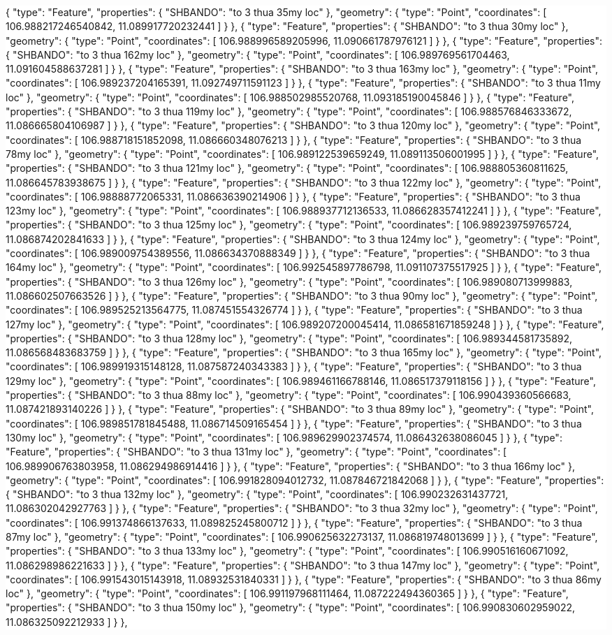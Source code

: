 { "type": "Feature", "properties": { "SHBANDO": "to 3 thua 35my loc" }, "geometry": { "type": "Point", "coordinates": [ 106.988217246540842, 11.089917720232441 ] } },
{ "type": "Feature", "properties": { "SHBANDO": "to 3 thua 30my loc" }, "geometry": { "type": "Point", "coordinates": [ 106.988996589205996, 11.090661787976121 ] } },
{ "type": "Feature", "properties": { "SHBANDO": "to 3 thua 162my loc" }, "geometry": { "type": "Point", "coordinates": [ 106.989769561704463, 11.091604588637281 ] } },
{ "type": "Feature", "properties": { "SHBANDO": "to 3 thua 163my loc" }, "geometry": { "type": "Point", "coordinates": [ 106.989237204165391, 11.092749711591123 ] } },
{ "type": "Feature", "properties": { "SHBANDO": "to 3 thua 11my loc" }, "geometry": { "type": "Point", "coordinates": [ 106.988502985520768, 11.093185190045846 ] } },
{ "type": "Feature", "properties": { "SHBANDO": "to 3 thua 119my loc" }, "geometry": { "type": "Point", "coordinates": [ 106.988576846333672, 11.086665804106987 ] } },
{ "type": "Feature", "properties": { "SHBANDO": "to 3 thua 120my loc" }, "geometry": { "type": "Point", "coordinates": [ 106.988718151852098, 11.086660348076213 ] } },
{ "type": "Feature", "properties": { "SHBANDO": "to 3 thua 78my loc" }, "geometry": { "type": "Point", "coordinates": [ 106.989122539659249, 11.089113506001995 ] } },
{ "type": "Feature", "properties": { "SHBANDO": "to 3 thua 121my loc" }, "geometry": { "type": "Point", "coordinates": [ 106.988805360811625, 11.086645783938675 ] } },
{ "type": "Feature", "properties": { "SHBANDO": "to 3 thua 122my loc" }, "geometry": { "type": "Point", "coordinates": [ 106.98888772065331, 11.086636390214906 ] } },
{ "type": "Feature", "properties": { "SHBANDO": "to 3 thua 123my loc" }, "geometry": { "type": "Point", "coordinates": [ 106.988937712136533, 11.086628357412241 ] } },
{ "type": "Feature", "properties": { "SHBANDO": "to 3 thua 125my loc" }, "geometry": { "type": "Point", "coordinates": [ 106.989239759765724, 11.086874202841633 ] } },
{ "type": "Feature", "properties": { "SHBANDO": "to 3 thua 124my loc" }, "geometry": { "type": "Point", "coordinates": [ 106.989009754389556, 11.086634370888349 ] } },
{ "type": "Feature", "properties": { "SHBANDO": "to 3 thua 164my loc" }, "geometry": { "type": "Point", "coordinates": [ 106.992545897786798, 11.091107375517925 ] } },
{ "type": "Feature", "properties": { "SHBANDO": "to 3 thua 126my loc" }, "geometry": { "type": "Point", "coordinates": [ 106.989080713999883, 11.086602507663526 ] } },
{ "type": "Feature", "properties": { "SHBANDO": "to 3 thua 90my loc" }, "geometry": { "type": "Point", "coordinates": [ 106.989525213564775, 11.087451554326774 ] } },
{ "type": "Feature", "properties": { "SHBANDO": "to 3 thua 127my loc" }, "geometry": { "type": "Point", "coordinates": [ 106.989207200045414, 11.086581671859248 ] } },
{ "type": "Feature", "properties": { "SHBANDO": "to 3 thua 128my loc" }, "geometry": { "type": "Point", "coordinates": [ 106.989344581735892, 11.086568483683759 ] } },
{ "type": "Feature", "properties": { "SHBANDO": "to 3 thua 165my loc" }, "geometry": { "type": "Point", "coordinates": [ 106.989919315148128, 11.087587240343383 ] } },
{ "type": "Feature", "properties": { "SHBANDO": "to 3 thua 129my loc" }, "geometry": { "type": "Point", "coordinates": [ 106.989461166788146, 11.086517379118156 ] } },
{ "type": "Feature", "properties": { "SHBANDO": "to 3 thua 88my loc" }, "geometry": { "type": "Point", "coordinates": [ 106.990439360566683, 11.087421893140226 ] } },
{ "type": "Feature", "properties": { "SHBANDO": "to 3 thua 89my loc" }, "geometry": { "type": "Point", "coordinates": [ 106.989851781845488, 11.086714509165454 ] } },
{ "type": "Feature", "properties": { "SHBANDO": "to 3 thua 130my loc" }, "geometry": { "type": "Point", "coordinates": [ 106.989629902374574, 11.086432638086045 ] } },
{ "type": "Feature", "properties": { "SHBANDO": "to 3 thua 131my loc" }, "geometry": { "type": "Point", "coordinates": [ 106.989906763803958, 11.086294986914416 ] } },
{ "type": "Feature", "properties": { "SHBANDO": "to 3 thua 166my loc" }, "geometry": { "type": "Point", "coordinates": [ 106.991828094012732, 11.087846721842068 ] } },
{ "type": "Feature", "properties": { "SHBANDO": "to 3 thua 132my loc" }, "geometry": { "type": "Point", "coordinates": [ 106.990232631437721, 11.086302042927763 ] } },
{ "type": "Feature", "properties": { "SHBANDO": "to 3 thua 32my loc" }, "geometry": { "type": "Point", "coordinates": [ 106.991374866137633, 11.089825245800712 ] } },
{ "type": "Feature", "properties": { "SHBANDO": "to 3 thua 87my loc" }, "geometry": { "type": "Point", "coordinates": [ 106.990625632273137, 11.086819748013699 ] } },
{ "type": "Feature", "properties": { "SHBANDO": "to 3 thua 133my loc" }, "geometry": { "type": "Point", "coordinates": [ 106.990516160671092, 11.086298986221633 ] } },
{ "type": "Feature", "properties": { "SHBANDO": "to 3 thua 147my loc" }, "geometry": { "type": "Point", "coordinates": [ 106.991543015143918, 11.08932531840331 ] } },
{ "type": "Feature", "properties": { "SHBANDO": "to 3 thua 86my loc" }, "geometry": { "type": "Point", "coordinates": [ 106.991197968111464, 11.087222494360365 ] } },
{ "type": "Feature", "properties": { "SHBANDO": "to 3 thua 150my loc" }, "geometry": { "type": "Point", "coordinates": [ 106.990830602959022, 11.086325092212933 ] } },